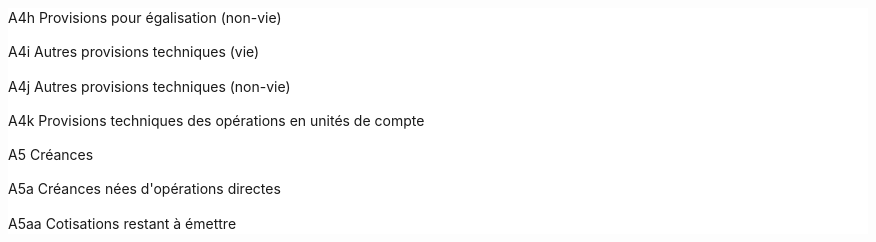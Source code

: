 A4h Provisions pour égalisation (non-vie)

</td>
      <td width="62" valign="top">
      </td><td width="61" valign="top">
    </td></tr>
    <tr>
      <td width="329" valign="top">

A4i Autres provisions techniques (vie)

</td>
      <td width="62" valign="top">
      </td><td valign="top" width="61">
    </td></tr>
    <tr>
      <td width="329" valign="top">

A4j Autres provisions techniques (non-vie)

</td>
      <td width="62" valign="top">
      </td><td valign="top" width="61">
    </td></tr>
    <tr>
      <td width="329" valign="top">

A4k Provisions techniques des opérations en unités de compte

</td>
      <td valign="top" width="62">
      </td><td width="61" valign="top">
    </td></tr>
    <tr>
      <td width="329" valign="top">

A5 Créances

</td>
      <td width="62" valign="top">
      </td><td width="61" valign="top">
    </td></tr>
    <tr>
      <td valign="top" width="329">

A5a Créances nées d'opérations directes

</td>
      <td valign="top" width="62">
      </td><td valign="top" width="61">
    </td></tr>
    <tr>
      <td valign="top" width="329">

A5aa Cotisations restant à émettre

</td>
      <td valign="top" width="62">
      </td><td width="61" valign="top">
    </td></tr>
    <tr>
      <td width="329" valign="top">
